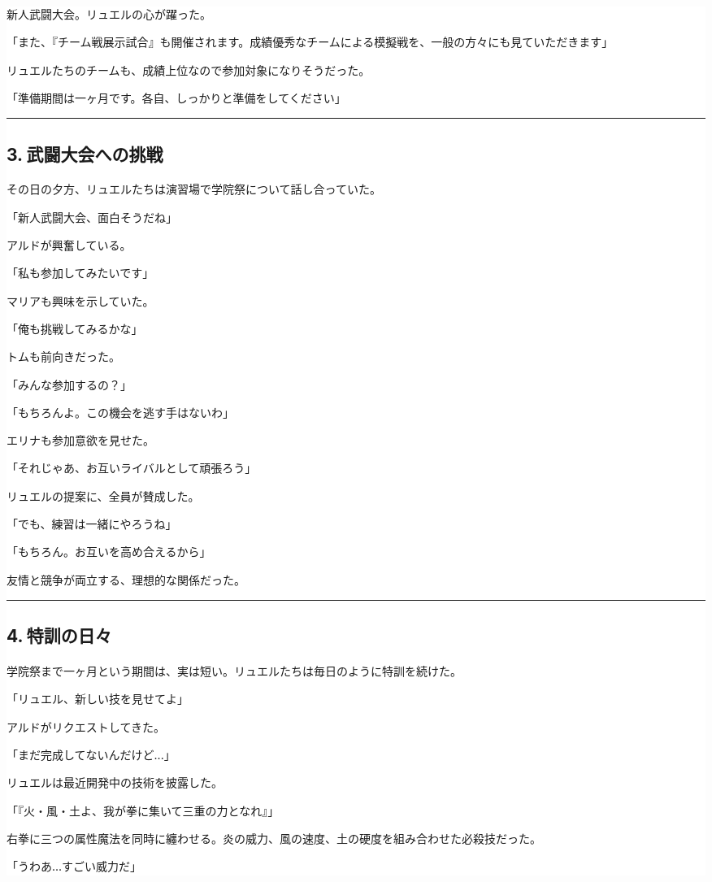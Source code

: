 新人武闘大会。リュエルの心が躍った。

「また、『チーム戦展示試合』も開催されます。成績優秀なチームによる模擬戦を、一般の方々にも見ていただきます」

リュエルたちのチームも、成績上位なので参加対象になりそうだった。

「準備期間は一ヶ月です。各自、しっかりと準備をしてください」

---

## 3. 武闘大会への挑戦

その日の夕方、リュエルたちは演習場で学院祭について話し合っていた。

「新人武闘大会、面白そうだね」

アルドが興奮している。

「私も参加してみたいです」

マリアも興味を示していた。

「俺も挑戦してみるかな」

トムも前向きだった。

「みんな参加するの？」

「もちろんよ。この機会を逃す手はないわ」

エリナも参加意欲を見せた。

「それじゃあ、お互いライバルとして頑張ろう」

リュエルの提案に、全員が賛成した。

「でも、練習は一緒にやろうね」

「もちろん。お互いを高め合えるから」

友情と競争が両立する、理想的な関係だった。

---

## 4. 特訓の日々

学院祭まで一ヶ月という期間は、実は短い。リュエルたちは毎日のように特訓を続けた。

「リュエル、新しい技を見せてよ」

アルドがリクエストしてきた。

「まだ完成してないんだけど...」

リュエルは最近開発中の技術を披露した。

「『火・風・土よ、我が拳に集いて三重の力となれ』」

右拳に三つの属性魔法を同時に纏わせる。炎の威力、風の速度、土の硬度を組み合わせた必殺技だった。

「うわあ...すごい威力だ」
